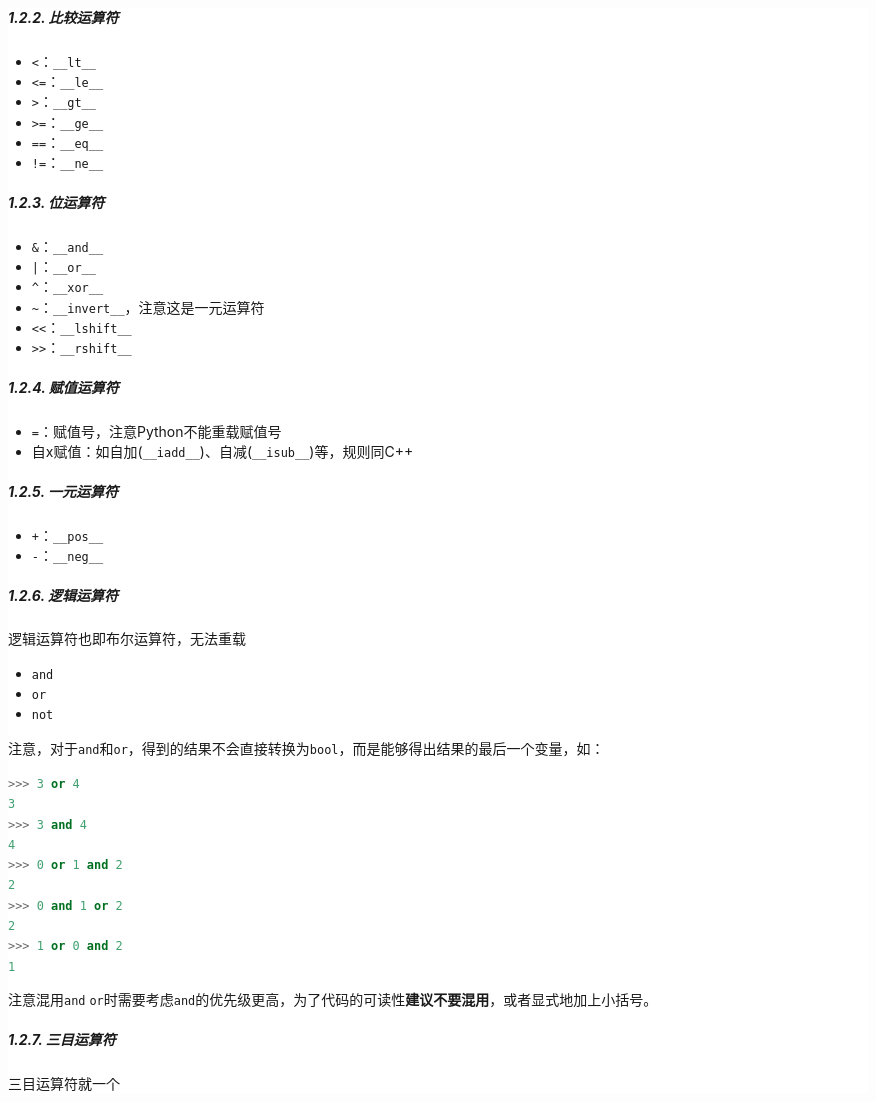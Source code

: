 ##### 1.2.2. 比较运算符

- `<`：`__lt__`
- `<=`：`__le__`
- `>`：`__gt__`
- `>=`：`__ge__`
- `==`：`__eq__`
- `!=`：`__ne__`

##### 1.2.3. 位运算符

- `&`：`__and__`
- `|`：`__or__`
- `^`：`__xor__`
- `~`：`__invert__`，注意这是一元运算符
- `<<`：`__lshift__`
- `>>`：`__rshift__`

##### 1.2.4. 赋值运算符

- `=`：赋值号，注意Python不能重载赋值号
- 自x赋值：如自加(`__iadd__`)、自减(`__isub__`)等，规则同C++

##### 1.2.5. 一元运算符

- `+`：`__pos__`
- `-`：`__neg__`

##### 1.2.6. 逻辑运算符

逻辑运算符也即布尔运算符，无法重载

- `and`
- `or`
- `not`

注意，对于`and`和`or`，得到的结果不会直接转换为`bool`，而是能够得出结果的最后一个变量，如：

```python
>>> 3 or 4
3
>>> 3 and 4
4
>>> 0 or 1 and 2
2
>>> 0 and 1 or 2
2
>>> 1 or 0 and 2
1
```

注意混用`and` `or`时需要考虑`and`的优先级更高，为了代码的可读性**建议不要混用**，或者显式地加上小括号。

##### 1.2.7. 三目运算符

三目运算符就一个
